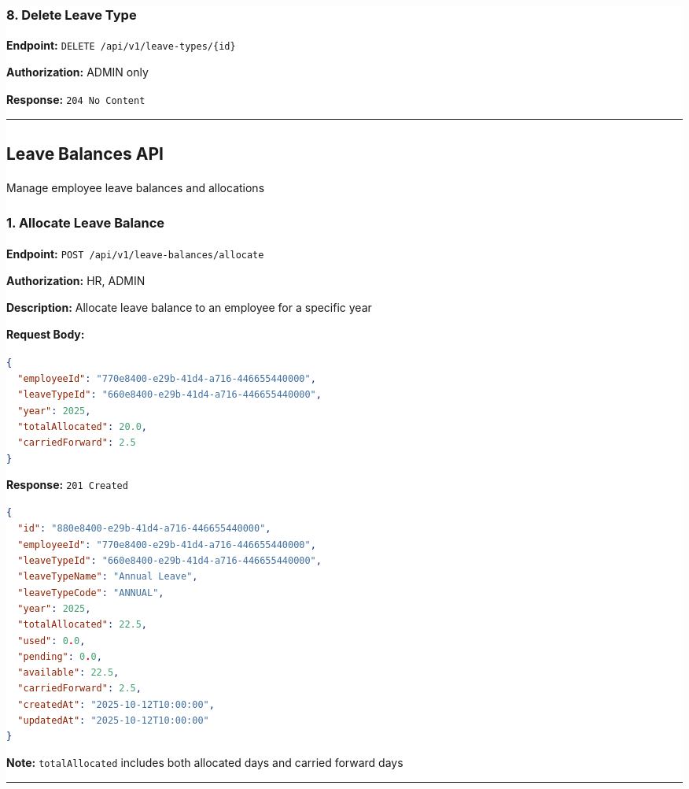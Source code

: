 
### 8. Delete Leave Type
**Endpoint:** `DELETE /api/v1/leave-types/{id}`

**Authorization:** ADMIN only

**Response:** `204 No Content`

---

## Leave Balances API

Manage employee leave balances and allocations

### 1. Allocate Leave Balance
**Endpoint:** `POST /api/v1/leave-balances/allocate`

**Authorization:** HR, ADMIN

**Description:** Allocate leave balance to an employee for a specific year

**Request Body:**
```json
{
  "employeeId": "770e8400-e29b-41d4-a716-446655440000",
  "leaveTypeId": "660e8400-e29b-41d4-a716-446655440000",
  "year": 2025,
  "totalAllocated": 20.0,
  "carriedForward": 2.5
}
```

**Response:** `201 Created`
```json
{
  "id": "880e8400-e29b-41d4-a716-446655440000",
  "employeeId": "770e8400-e29b-41d4-a716-446655440000",
  "leaveTypeId": "660e8400-e29b-41d4-a716-446655440000",
  "leaveTypeName": "Annual Leave",
  "leaveTypeCode": "ANNUAL",
  "year": 2025,
  "totalAllocated": 22.5,
  "used": 0.0,
  "pending": 0.0,
  "available": 22.5,
  "carriedForward": 2.5,
  "createdAt": "2025-10-12T10:00:00",
  "updatedAt": "2025-10-12T10:00:00"
}
```

**Note:** `totalAllocated` includes both allocated days and carried forward days

---
